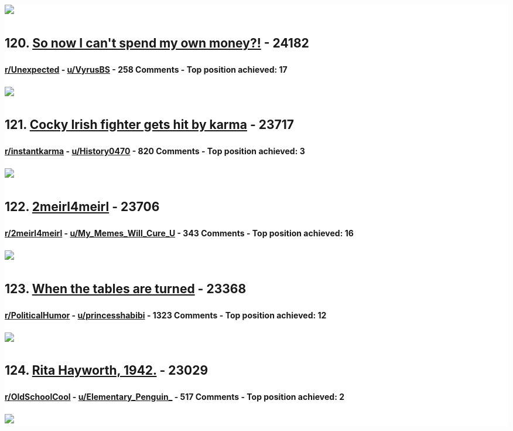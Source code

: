 <a href="https://i.redd.it/0w3bypjm1ut51.jpg"><img src="https://b.thumbs.redditmedia.com/f7zwME0OIkKDG2Q-LuHaMyJiJHd2BZVkd9bBUWGZ0Ak.jpg"></img></a>

## 120. [So now I can't spend my own money?!](http://reddit.com/r/Unexpected/comments/jdhdvw/so_now_i_cant_spend_my_own_money/) - 24182
#### [r/Unexpected](http://reddit.com/r/Unexpected) - [u/VyrusBS](http://reddit.com/u/VyrusBS) - 258 Comments - Top position achieved: 17

<a href="https://v.redd.it/mle3slc87vt51"><img src="https://b.thumbs.redditmedia.com/EgO2QmHhBVZtokcRXj6pmK_Ux3pBsMshHBS1vK3spgI.jpg"></img></a>

## 121. [Cocky Irish fighter gets hit by karma](http://reddit.com/r/instantkarma/comments/jdmfon/cocky_irish_fighter_gets_hit_by_karma/) - 23717
#### [r/instantkarma](http://reddit.com/r/instantkarma) - [u/History0470](http://reddit.com/u/History0470) - 820 Comments - Top position achieved: 3

<a href="https://v.redd.it/8x2oyyq5mwt51"><img src="https://b.thumbs.redditmedia.com/ZXvpeRlnF72mR3SWhJZZpGwecnmXR4H4d_pFaZEZS9o.jpg"></img></a>

## 122. [2meirl4meirl](http://reddit.com/r/2meirl4meirl/comments/jd7l7w/2meirl4meirl/) - 23706
#### [r/2meirl4meirl](http://reddit.com/r/2meirl4meirl) - [u/My_Memes_Will_Cure_U](http://reddit.com/u/My_Memes_Will_Cure_U) - 343 Comments - Top position achieved: 16

<a href="https://i.imgur.com/GdSGCTI.jpg"><img src="https://b.thumbs.redditmedia.com/79cZEmgbH_VrJ07rHmhc2JyPAx7fi9775QFuOjjfBPU.jpg"></img></a>

## 123. [When the tables are turned](http://reddit.com/r/PoliticalHumor/comments/jdeu08/when_the_tables_are_turned/) - 23368
#### [r/PoliticalHumor](http://reddit.com/r/PoliticalHumor) - [u/princesshabibi](http://reddit.com/u/princesshabibi) - 1323 Comments - Top position achieved: 12

<a href="https://i.redd.it/rlvl77npaut51.jpg"><img src="https://b.thumbs.redditmedia.com/2phzqEP1WcUFHYPK3zPAkum3g6pjg51dDoV4_SKsz_g.jpg"></img></a>

## 124. [Rita Hayworth, 1942.](http://reddit.com/r/OldSchoolCool/comments/jdqpy1/rita_hayworth_1942/) - 23029
#### [r/OldSchoolCool](http://reddit.com/r/OldSchoolCool) - [u/Elementary_Penguin_](http://reddit.com/u/Elementary_Penguin_) - 517 Comments - Top position achieved: 2

<a href="https://i.redd.it/u1tpwktitxt51.jpg"><img src="https://b.thumbs.redditmedia.com/njPlNNfgHk0V_rKQQtgDTqnNmJRxGzCnrBc3ckXKsrU.jpg"></img></a>
